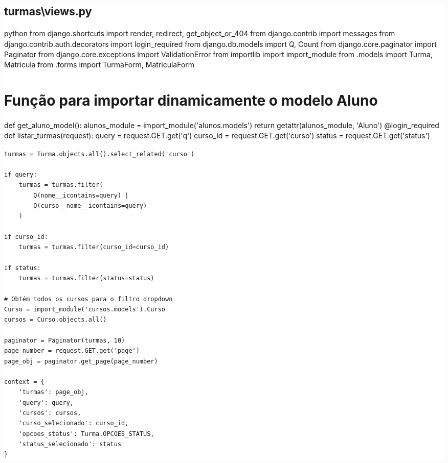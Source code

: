 



## turmas\views.py

python
from django.shortcuts import render, redirect, get_object_or_404
from django.contrib import messages
from django.contrib.auth.decorators import login_required
from django.db.models import Q, Count
from django.core.paginator import Paginator
from django.core.exceptions import ValidationError
from importlib import import_module
from .models import Turma, Matricula
from .forms import TurmaForm, MatriculaForm

# Função para importar dinamicamente o modelo Aluno
def get_aluno_model():
    alunos_module = import_module('alunos.models')
    return getattr(alunos_module, 'Aluno')
@login_required
def listar_turmas(request):
    query = request.GET.get('q')
    curso_id = request.GET.get('curso')
    status = request.GET.get('status')

    turmas = Turma.objects.all().select_related('curso')

    if query:
        turmas = turmas.filter(
            Q(nome__icontains=query) | 
            Q(curso__nome__icontains=query)
        )

    if curso_id:
        turmas = turmas.filter(curso_id=curso_id)

    if status:
        turmas = turmas.filter(status=status)

    # Obtém todos os cursos para o filtro dropdown
    Curso = import_module('cursos.models').Curso
    cursos = Curso.objects.all()

    paginator = Paginator(turmas, 10)
    page_number = request.GET.get('page')
    page_obj = paginator.get_page(page_number)

    context = {
        'turmas': page_obj,
        'query': query,
        'cursos': cursos,
        'curso_selecionado': curso_id,
        'opcoes_status': Turma.OPCOES_STATUS,
        'status_selecionado': status
    }
